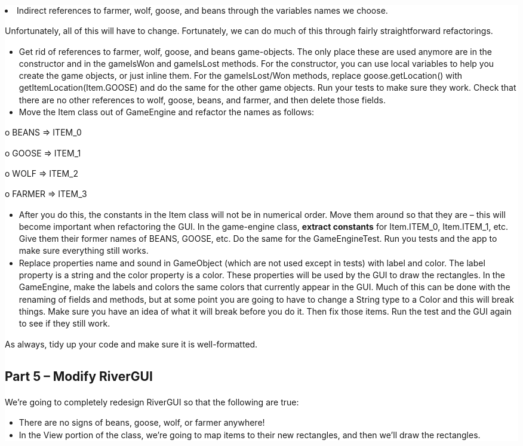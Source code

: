 <li style="font-weight: 400;">Indirect references to farmer, wolf, goose, and beans through the variables names we choose.</li>

</ul>

<p style="font-weight: 400;">Unfortunately, all of this will have to change. Fortunately, we can do much of this through fairly straightforward refactorings.

<ul>

 <li style="font-weight: 400;">Get rid of references to farmer, wolf, goose, and beans game-objects. The only place these are used anymore are in the constructor and in the gameIsWon and gameIsLost methods. For the constructor, you can use local variables to help you create the game objects, or just inline them. For the gameIsLost/Won methods, replace goose.getLocation() with getItemLocation(Item.GOOSE) and do the same for the other game objects. Run your tests to make sure they work. Check that there are no other references to wolf, goose, beans, and farmer, and then delete those fields.</li>

 <li style="font-weight: 400;">Move the Item class out of GameEngine and refactor the names as follows:</li>

</ul>

<p style="font-weight: 400;">o   BEANS =&gt; ITEM_0

<p style="font-weight: 400;">o   GOOSE =&gt; ITEM_1

<p style="font-weight: 400;">o   WOLF =&gt; ITEM_2

<p style="font-weight: 400;">o   FARMER =&gt; ITEM_3

<ul>

 <li style="font-weight: 400;">After you do this, the constants in the Item class will not be in numerical order. Move them around so that they are – this will become important when refactoring the GUI. In the game-engine class, <strong>extract constants</strong> for Item.ITEM_0, Item.ITEM_1, etc. Give them their former names of BEANS, GOOSE, etc. Do the same for the GameEngineTest. Run you tests and the app to make sure everything still works.</li>

 <li style="font-weight: 400;">Replace properties name and sound in GameObject (which are not used except in tests) with label and color. The label property is a string and the color property is a color. These properties will be used by the GUI to draw the rectangles. In the GameEngine, make the labels and colors the same colors that currently appear in the GUI. Much of this can be done with the renaming of fields and methods, but at some point you are going to have to change a String type to a Color and this will break things. Make sure you have an idea of what it will break before you do it. Then fix those items. Run the test and the GUI again to see if they still work.</li>

</ul>

<p style="font-weight: 400;">As always, tidy up your code and make sure it is well-formatted.

<h2><strong>Part 5 – Modify RiverGUI</strong></h2>

<p style="font-weight: 400;">We’re going to completely redesign RiverGUI so that the following are true:

<ul>

 <li style="font-weight: 400;">There are no signs of beans, goose, wolf, or farmer anywhere!</li>

 <li style="font-weight: 400;">In the View portion of the class, we’re going to map items to their new rectangles, and then we’ll draw the rectangles.</li>
